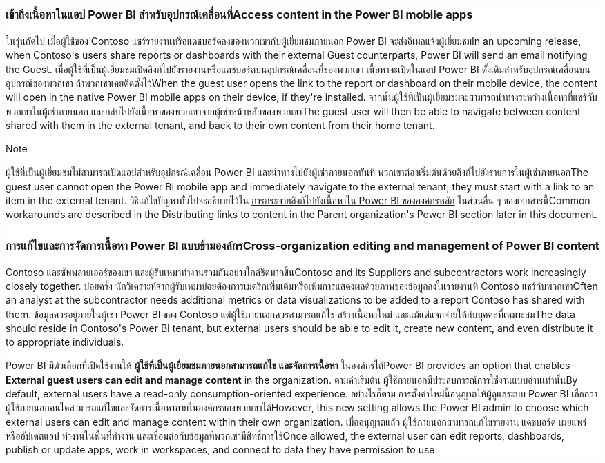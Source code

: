 ### <a name="access-content-in-the-power-bi-mobile-apps"></a><span data-ttu-id="1a1ac-193">เข้าถึงเนื้อหาในแอป Power BI สำหรับอุปกรณ์เคลื่อนที่</span><span class="sxs-lookup"><span data-stu-id="1a1ac-193">Access content in the Power BI mobile apps</span></span>

<span data-ttu-id="1a1ac-194">ในรุ่นถัดไป เมื่อผู้ใช้ของ Contoso แชร์รายงานหรือแดชบอร์ดลงของพวกเขากับผู้เยี่ยมชมภายนอก Power BI จะส่งอีเมลแจ้งผู้เยี่ยมชม</span><span class="sxs-lookup"><span data-stu-id="1a1ac-194">In an upcoming release, when Contoso's users share reports or dashboards with their external Guest counterparts, Power BI will send an email notifying the Guest.</span></span> <span data-ttu-id="1a1ac-195">เมื่อผู้ใช้ที่เป็นผู้เยี่ยมชมเปิดลิงก์ไปยังรายงานหรือแดชบอร์ดบนอุปกรณ์เคลื่อนที่ของพวกเขา เนื้อหาจะเปิดในแอป Power BI ดั้งเดิมสำหรับอุปกรณ์เคลื่อนบนอุปกรณ์ของพวกเขา ถ้าพวกเขาเคยติดตั้งไว้</span><span class="sxs-lookup"><span data-stu-id="1a1ac-195">When the guest user opens the link to the report or dashboard on their mobile device, the content will open in the native Power BI mobile apps on their device, if they're installed.</span></span> <span data-ttu-id="1a1ac-196">จากนั้นผู้ใช้ที่เป็นผู้เยี่ยมชมจะสามารถนำทางระหว่างเนื้อหาที่แชร์กับพวกเขาในผู้เช่าภายนอก และกลับไปยังเนื้อหาของพวกเขาจากผู้เช่าหน้าหลักของพวกเขา</span><span class="sxs-lookup"><span data-stu-id="1a1ac-196">The guest user will then be able to navigate between content shared with them in the external tenant, and back to their own content from their home tenant.</span></span>

> [!NOTE]
> <span data-ttu-id="1a1ac-197">ผู้ใช้ที่เป็นผู้เยี่ยมชมไม่สามารถเปิดแอปสำหรับอุปกรณ์เคลื่อน Power BI และนำทางไปยังผู้เช่าภายนอกทันที พวกเขาต้องเริ่มต้นด้วยลิงก์ไปยังรายการในผู้เช่าภายนอก</span><span class="sxs-lookup"><span data-stu-id="1a1ac-197">The guest user cannot open the Power BI mobile app and immediately navigate to the external tenant, they must start with a link to an item in the external tenant.</span></span> <span data-ttu-id="1a1ac-198">วิธีแก้ไขปัญหาทั่วไปจะอธิบายไว้ใน [การกระจายลิงก์ไปยังเนื้อหาใน Power BI ขององค์กรหลัก](#distributing-links-to-content-in-the-parent-organizations-power-bi) ในส่วนอื่น ๆ ของเอกสารนี้</span><span class="sxs-lookup"><span data-stu-id="1a1ac-198">Common workarounds are described in the [Distributing links to content in the Parent organization's Power BI](#distributing-links-to-content-in-the-parent-organizations-power-bi) section later in this document.</span></span>

### <a name="cross-organization-editing-and-management-of-power-bi-content"></a><span data-ttu-id="1a1ac-199">การแก้ไขและการจัดการเนื้อหา Power BI แบบข้ามองค์กร</span><span class="sxs-lookup"><span data-stu-id="1a1ac-199">Cross-organization editing and management of Power BI content</span></span>

<span data-ttu-id="1a1ac-200">Contoso และซัพพลายเออร์ของเขา และผู้รับเหมาทำงานร่วมกันอย่างใกล้ชิดมากขึ้น</span><span class="sxs-lookup"><span data-stu-id="1a1ac-200">Contoso and its Suppliers and subcontractors work increasingly closely together.</span></span> <span data-ttu-id="1a1ac-201">บ่อยครั้ง นักวิเคราะห์จากผู้รับเหมาย่อยต้องการเมตริกเพิ่มเติมหรือเพิ่มการแสดงผลด้วยภาพของข้อมูลลงในรายงานที่ Contoso แชร์กับพวกเขา</span><span class="sxs-lookup"><span data-stu-id="1a1ac-201">Often an analyst at the subcontractor needs additional metrics or data visualizations to be added to a report Contoso has shared with them.</span></span> <span data-ttu-id="1a1ac-202">ข้อมูลควรอยู่ภายในผู้เช่า Power BI ของ Contoso แต่ผู้ใช้ภายนอกควรสามารถแก้ไข สร้างเนื้อหาใหม่ และแม้แต่แจกจ่ายให้กับบุคคลที่เหมาะสม</span><span class="sxs-lookup"><span data-stu-id="1a1ac-202">The data should reside in Contoso's Power BI tenant, but external users should be able to edit it, create new content, and even distribute it to appropriate individuals.</span></span>

<span data-ttu-id="1a1ac-203">Power BI มีตัวเลือกที่เปิดใช้งานให้ **ผู้ใช้ที่เป็นผู้เยี่ยมชมภายนอกสามารถแก้ไข และจัดการเนื้อหา** ในองค์กรได้</span><span class="sxs-lookup"><span data-stu-id="1a1ac-203">Power BI provides an option that enables **External guest users can edit and manage content** in the organization.</span></span> <span data-ttu-id="1a1ac-204">ตามค่าเริ่มต้น ผู้ใช้ภายนอกมีประสบการณ์การใช้งานแบบอ่านเท่านั้น</span><span class="sxs-lookup"><span data-stu-id="1a1ac-204">By default, external users have a read-only consumption-oriented experience.</span></span> <span data-ttu-id="1a1ac-205">อย่างไรก็ตาม การตั้งค่าใหม่นี้อนุญาตให้ผู้ดูแลระบบ Power BI เลือกว่าผู้ใช้ภายนอกคนใดสามารถแก้ไขและจัดการเนื้อหาภายในองค์กรของพวกเขาได้</span><span class="sxs-lookup"><span data-stu-id="1a1ac-205">However, this new setting allows the Power BI admin to choose which external users can edit and manage content within their own organization.</span></span> <span data-ttu-id="1a1ac-206">เมื่ออนุญาตแล้ว ผู้ใช้ภายนอกสามารถแก้ไขรายงาน แดชบอร์ด เผยแพร่ หรืออัปเดตแอป ทำงานในพื้นที่ทำงาน และเชื่อมต่อกับข้อมูลที่พวกเขามีสิทธิ์การใช้</span><span class="sxs-lookup"><span data-stu-id="1a1ac-206">Once allowed, the external user can edit reports, dashboards, publish or update apps, work in workspaces, and connect to data they have permission to use.</span></span>
